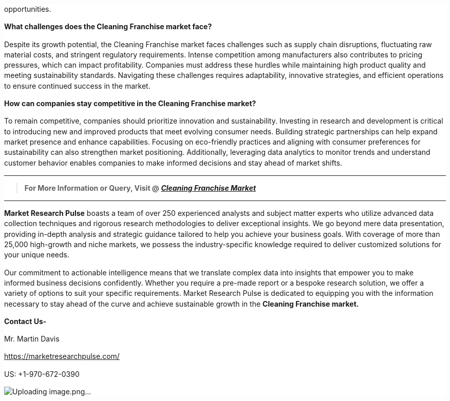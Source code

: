 opportunities.</p><p><strong>What challenges does the Cleaning Franchise market face?</strong></p><p>Despite its growth potential, the Cleaning Franchise market faces challenges such as supply chain disruptions, fluctuating raw material costs, and stringent regulatory requirements. Intense competition among manufacturers also contributes to pricing pressures, which can impact profitability. Companies must address these hurdles while maintaining high product quality and meeting sustainability standards. Navigating these challenges requires adaptability, innovative strategies, and efficient operations to ensure continued success in the market.</p><p><strong>How can companies stay competitive in the Cleaning Franchise market?</strong></p><p>To remain competitive, companies should prioritize innovation and sustainability. Investing in research and development is critical to introducing new and improved products that meet evolving consumer needs. Building strategic partnerships can help expand market presence and enhance capabilities. Focusing on eco-friendly practices and aligning with consumer preferences for sustainability can also strengthen market positioning. Additionally, leveraging data analytics to monitor trends and understand customer behavior enables companies to make informed decisions and stay ahead of market shifts.</p><hr /><blockquote><p><strong>For More Information or Query, Visit @&nbsp;<em><a href="https://marketresearchpulse.com/report/64456/cleaning-franchise-market?utm_source=Linkedin&utm_medium=029">Cleaning Franchise Market</a></em></strong></p></blockquote><hr /><p><strong>Market Research Pulse</strong> boasts a team of over 250 experienced analysts and subject matter experts who utilize advanced data collection techniques and rigorous research methodologies to deliver exceptional insights. We go beyond mere data presentation, providing in-depth analysis and strategic guidance tailored to help you achieve your business goals. With coverage of more than 25,000 high-growth and niche markets, we possess the industry-specific knowledge required to deliver customized solutions for your unique needs.</p><p>Our commitment to actionable intelligence means that we translate complex data into insights that empower you to make informed business decisions confidently. Whether you require a pre-made report or a bespoke research solution, we offer a variety of options to suit your specific requirements. Market Research Pulse is dedicated to equipping you with the information necessary to stay ahead of the curve and achieve sustainable growth in the <strong>Cleaning Franchise market.</strong></p><p><strong>Contact Us-</strong></p><p>Mr. Martin Davis</p><p>https://marketresearchpulse.com/</p><p>US: +1-970-672-0390</p>
![Uploading image.png…]()
